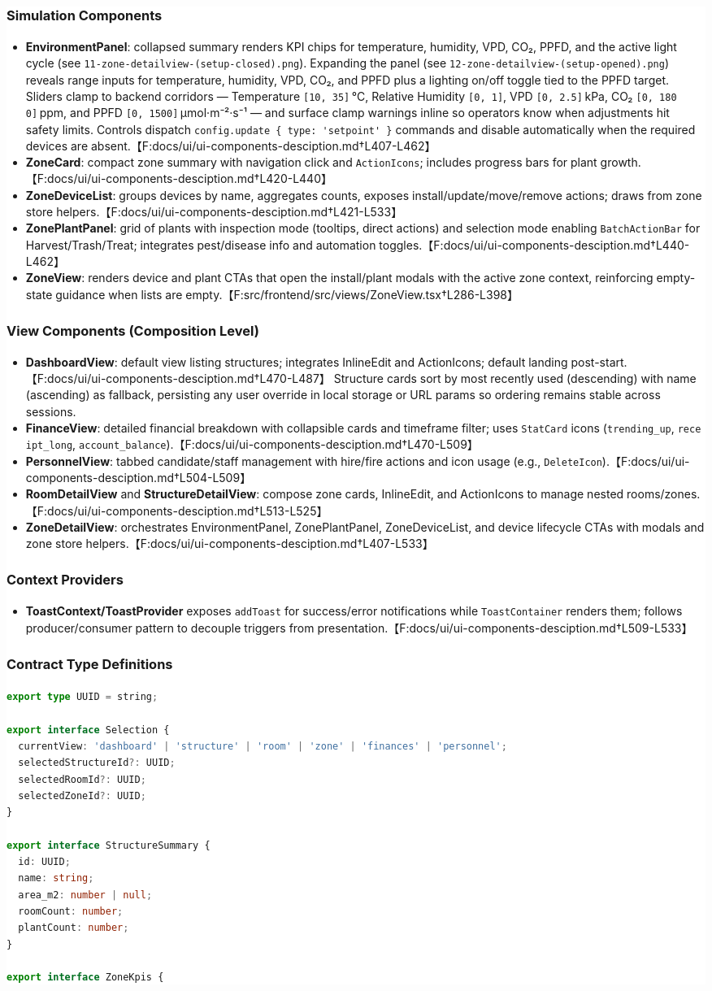 ### Simulation Components

- **EnvironmentPanel**: collapsed summary renders KPI chips for temperature, humidity, VPD, CO₂, PPFD, and the active light cycle (see `11-zone-detailview-(setup-closed).png`). Expanding the panel (see `12-zone-detailview-(setup-opened).png`) reveals range inputs for temperature, humidity, VPD, CO₂, and PPFD plus a lighting on/off toggle tied to the PPFD target. Sliders clamp to backend corridors — Temperature `[10, 35]` °C, Relative Humidity `[0, 1]`, VPD `[0, 2.5]` kPa, CO₂ `[0, 1800]` ppm, and PPFD `[0, 1500]` µmol·m⁻²·s⁻¹ — and surface clamp warnings inline so operators know when adjustments hit safety limits. Controls dispatch `config.update { type: 'setpoint' }` commands and disable automatically when the required devices are absent.【F:docs/ui/ui-components-desciption.md†L407-L462】
- **ZoneCard**: compact zone summary with navigation click and `ActionIcons`; includes progress bars for plant growth.【F:docs/ui/ui-components-desciption.md†L420-L440】
- **ZoneDeviceList**: groups devices by name, aggregates counts, exposes install/update/move/remove actions; draws from zone store helpers.【F:docs/ui/ui-components-desciption.md†L421-L533】
- **ZonePlantPanel**: grid of plants with inspection mode (tooltips, direct actions) and selection mode enabling `BatchActionBar` for Harvest/Trash/Treat; integrates pest/disease info and automation toggles.【F:docs/ui/ui-components-desciption.md†L440-L462】
- **ZoneView**: renders device and plant CTAs that open the install/plant modals with the active zone context, reinforcing empty-state guidance when lists are empty.【F:src/frontend/src/views/ZoneView.tsx†L286-L398】

### View Components (Composition Level)

- **DashboardView**: default view listing structures; integrates InlineEdit and ActionIcons; default landing post-start.【F:docs/ui/ui-components-desciption.md†L470-L487】 Structure cards sort by most recently used (descending) with name (ascending) as fallback, persisting any user override in local storage or URL params so ordering remains stable across sessions.
- **FinanceView**: detailed financial breakdown with collapsible cards and timeframe filter; uses `StatCard` icons (`trending_up`, `receipt_long`, `account_balance`).【F:docs/ui/ui-components-desciption.md†L470-L509】
- **PersonnelView**: tabbed candidate/staff management with hire/fire actions and icon usage (e.g., `DeleteIcon`).【F:docs/ui/ui-components-desciption.md†L504-L509】
- **RoomDetailView** and **StructureDetailView**: compose zone cards, InlineEdit, and ActionIcons to manage nested rooms/zones.【F:docs/ui/ui-components-desciption.md†L513-L525】
- **ZoneDetailView**: orchestrates EnvironmentPanel, ZonePlantPanel, ZoneDeviceList, and device lifecycle CTAs with modals and zone store helpers.【F:docs/ui/ui-components-desciption.md†L407-L533】

### Context Providers

- **ToastContext/ToastProvider** exposes `addToast` for success/error notifications while `ToastContainer` renders them; follows producer/consumer pattern to decouple triggers from presentation.【F:docs/ui/ui-components-desciption.md†L509-L533】

### Contract Type Definitions

```ts
export type UUID = string;

export interface Selection {
  currentView: 'dashboard' | 'structure' | 'room' | 'zone' | 'finances' | 'personnel';
  selectedStructureId?: UUID;
  selectedRoomId?: UUID;
  selectedZoneId?: UUID;
}

export interface StructureSummary {
  id: UUID;
  name: string;
  area_m2: number | null;
  roomCount: number;
  plantCount: number;
}

export interface ZoneKpis {
```
